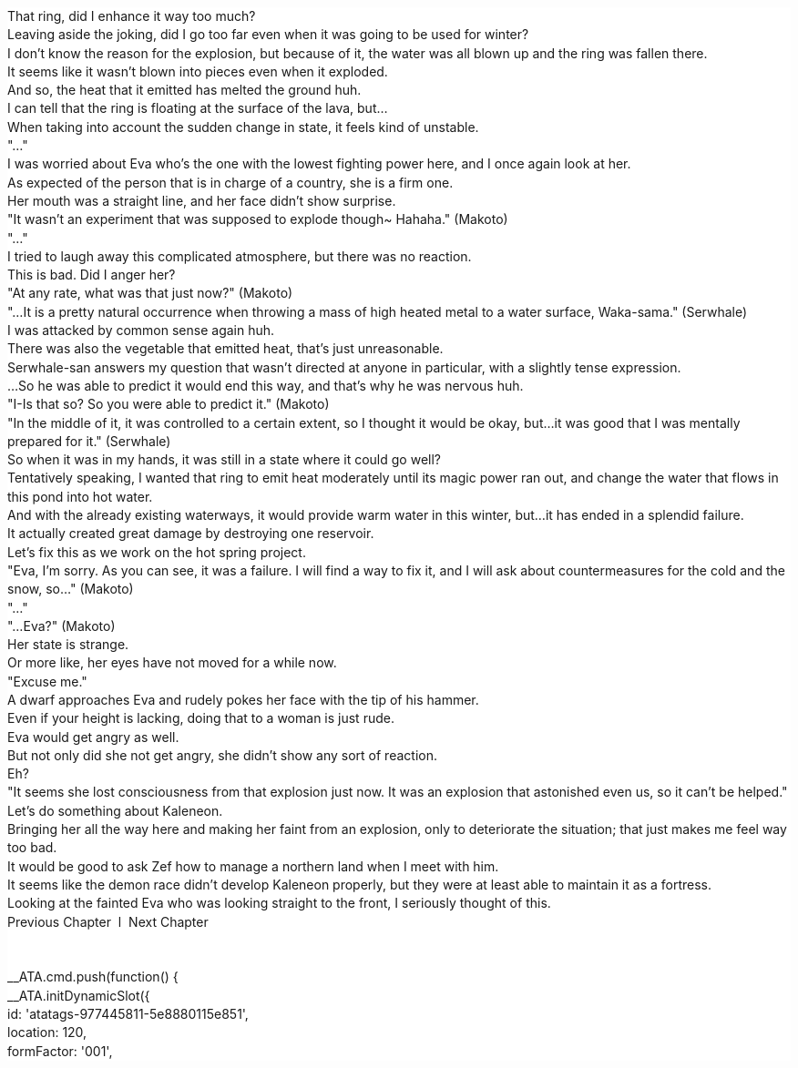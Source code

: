 That ring, did I enhance it way too much?<br/>
Leaving aside the joking, did I go too far even when it was going to be used for winter?<br/>
I don’t know the reason for the explosion, but because of it, the water was all blown up and the ring was fallen there.<br/>
It seems like it wasn’t blown into pieces even when it exploded.<br/>
And so, the heat that it emitted has melted the ground huh.<br/>
I can tell that the ring is floating at the surface of the lava, but…<br/>
When taking into account the sudden change in state, it feels kind of unstable.<br/>
"…"<br/>
I was worried about Eva who’s the one with the lowest fighting power here, and I once again look at her.<br/>
As expected of the person that is in charge of a country, she is a firm one.<br/>
Her mouth was a straight line, and her face didn’t show surprise.<br/>
"It wasn’t an experiment that was supposed to explode though~ Hahaha." (Makoto)<br/>
"…"<br/>
I tried to laugh away this complicated atmosphere, but there was no reaction.<br/>
This is bad. Did I anger her?<br/>
"At any rate, what was that just now?" (Makoto)<br/>
"…It is a pretty natural occurrence when throwing a mass of high heated metal to a water surface, Waka-sama." (Serwhale)<br/>
I was attacked by common sense again huh.<br/>
There was also the vegetable that emitted heat, that’s just unreasonable.<br/>
Serwhale-san answers my question that wasn’t directed at anyone in particular, with a slightly tense expression.<br/>
…So he was able to predict it would end this way, and that’s why he was nervous huh.<br/>
"I-Is that so? So you were able to predict it." (Makoto)<br/>
"In the middle of it, it was controlled to a certain extent, so I thought it would be okay, but…it was good that I was mentally prepared for it." (Serwhale)<br/>
So when it was in my hands, it was still in a state where it could go well?<br/>
Tentatively speaking, I wanted that ring to emit heat moderately until its magic power ran out, and change the water that flows in this pond into hot water.<br/>
And with the already existing waterways, it would provide warm water in this winter, but…it has ended in a splendid failure.<br/>
It actually created great damage by destroying one reservoir.<br/>
Let’s fix this as we work on the hot spring project.<br/>
"Eva, I’m sorry. As you can see, it was a failure. I will find a way to fix it, and I will ask about countermeasures for the cold and the snow, so…" (Makoto)<br/>
"…"<br/>
"…Eva?" (Makoto)<br/>
Her state is strange.<br/>
Or more like, her eyes have not moved for a while now.<br/>
"Excuse me." <br/>
A dwarf approaches Eva and rudely pokes her face with the tip of his hammer.<br/>
Even if your height is lacking, doing that to a woman is just rude.<br/>
Eva would get angry as well.<br/>
But not only did she not get angry, she didn’t show any sort of reaction.<br/>
Eh?<br/>
"It seems she lost consciousness from that explosion just now. It was an explosion that astonished even us, so it can’t be helped." <br/>
Let’s do something about Kaleneon.<br/>
Bringing her all the way here and making her faint from an explosion, only to deteriorate the situation; that just makes me feel way too bad.<br/>
It would be good to ask Zef how to manage a northern land when I meet with him.  <br/>
It seems like the demon race didn’t develop Kaleneon properly, but they were at least able to maintain it as a fortress. <br/>
Looking at the fainted Eva who was looking straight to the front, I seriously thought of this.<br/>
Previous Chapter  l  Next Chapter<br/>
<br/>
<br/>
				__ATA.cmd.push(function() {<br/>
					__ATA.initDynamicSlot({<br/>
						id: 'atatags-977445811-5e8880115e851',<br/>
						location: 120,<br/>
						formFactor: '001',<br/>